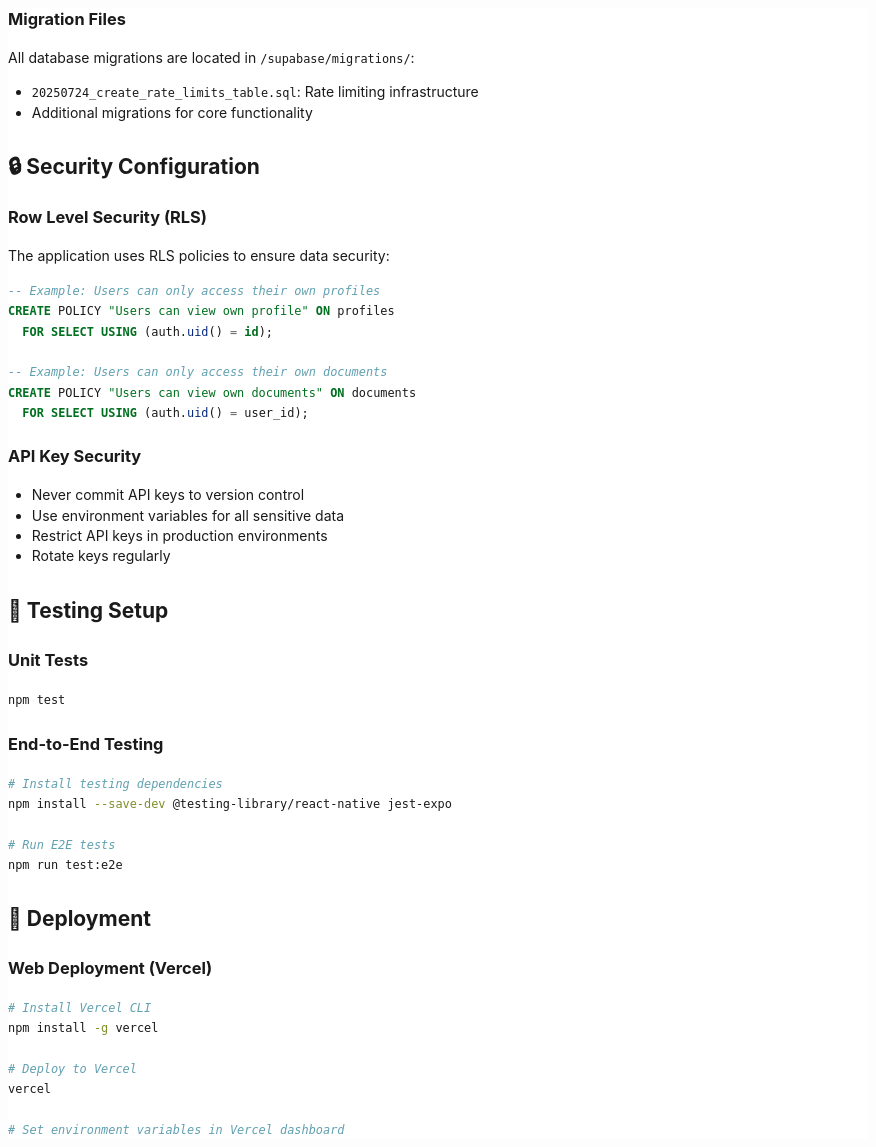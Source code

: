 ### Migration Files
All database migrations are located in `/supabase/migrations/`:
- `20250724_create_rate_limits_table.sql`: Rate limiting infrastructure
- Additional migrations for core functionality

## 🔒 Security Configuration

### Row Level Security (RLS)
The application uses RLS policies to ensure data security:

```sql
-- Example: Users can only access their own profiles
CREATE POLICY "Users can view own profile" ON profiles
  FOR SELECT USING (auth.uid() = id);

-- Example: Users can only access their own documents
CREATE POLICY "Users can view own documents" ON documents
  FOR SELECT USING (auth.uid() = user_id);
```

### API Key Security
- Never commit API keys to version control
- Use environment variables for all sensitive data
- Restrict API keys in production environments
- Rotate keys regularly

## 🧪 Testing Setup

### Unit Tests
```bash
npm test
```

### End-to-End Testing
```bash
# Install testing dependencies
npm install --save-dev @testing-library/react-native jest-expo

# Run E2E tests
npm run test:e2e
```

## 🚀 Deployment

### Web Deployment (Vercel)
```bash
# Install Vercel CLI
npm install -g vercel

# Deploy to Vercel
vercel

# Set environment variables in Vercel dashboard
```
